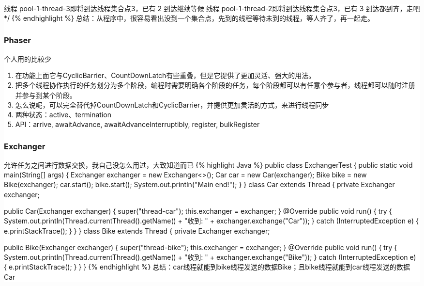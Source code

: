 线程 pool-1-thread-3即将到达线程集合点3，已有  2 到达继续等候
线程 pool-1-thread-2即将到达线程集合点3，已有  3 到达都到齐，走吧
 */
{% endhighlight %}
总结：从程序中，很容易看出没到一个集合点，先到的线程等待未到的线程，等人齐了，再一起走。

### Phaser
个人用的比较少
1. 在功能上面它与CyclicBarrier、CountDownLatch有些重叠，但是它提供了更加灵活、强大的用法。
2. 把多个线程协作执行的任务划分为多个阶段，编程时需要明确各个阶段的任务，每个阶段都可以有任意个参与者，线程都可以随时注册并参与到某个阶段。
3. 怎么说呢，可以完全替代掉CountDownLatch和CyclicBarrier，并提供更加灵活的方式，来进行线程同步
4. 两种状态：active、termination
5. API：arrive, awaitAdvance, awaitAdvanceInterruptibly, register, bulkRegister

### Exchanger
允许任务之间进行数据交换，我自己没怎么用过，大致知道而已
{% highlight Java %}
public class ExchangerTest {
  public static void main(String[] args) {
    Exchanger<String> exchanger = new Exchanger<>();
    Car car = new Car(exchanger);
    Bike bike = new Bike(exchanger);
    car.start();
    bike.start();
    System.out.println("Main end!");
  }
}
class Car extends Thread {
  private Exchanger<String> exchanger;

  public Car(Exchanger<String> exchanger) {
    super("thread-car");
    this.exchanger = exchanger;
  }
  @Override
  public void run() {
    try {
      System.out.println(Thread.currentThread().getName() + "收到: " + exchanger.exchange("Car"));
    } catch (InterruptedException e) {
      e.printStackTrace();
    }
  }
}
class Bike extends Thread {
  private Exchanger<String> exchanger;

  public Bike(Exchanger<String> exchanger) {
    super("thread-bike");
    this.exchanger = exchanger;
  }
  @Override
  public void run() {
    try {
      System.out.println(Thread.currentThread().getName() + "收到: " + exchanger.exchange("Bike"));
    } catch (InterruptedException e) {
      e.printStackTrace();
    }
  }
}
{% endhighlight %}
总结：car线程就能到bike线程发送的数据Bike；且bike线程就能到car线程发送的数据Car
